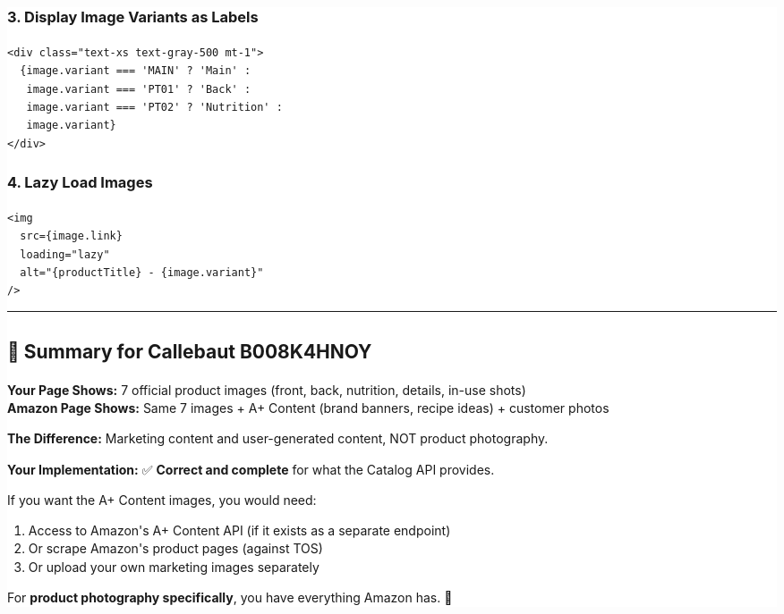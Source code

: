 ### 3. **Display Image Variants as Labels**
```svelte
<div class="text-xs text-gray-500 mt-1">
  {image.variant === 'MAIN' ? 'Main' : 
   image.variant === 'PT01' ? 'Back' :
   image.variant === 'PT02' ? 'Nutrition' :
   image.variant}
</div>
```

### 4. **Lazy Load Images**
```svelte
<img 
  src={image.link} 
  loading="lazy"
  alt="{productTitle} - {image.variant}"
/>
```

---

## 📝 Summary for Callebaut B008K4HNOY

**Your Page Shows:** 7 official product images (front, back, nutrition, details, in-use shots)  
**Amazon Page Shows:** Same 7 images + A+ Content (brand banners, recipe ideas) + customer photos

**The Difference:** Marketing content and user-generated content, NOT product photography.

**Your Implementation:** ✅ **Correct and complete** for what the Catalog API provides.

If you want the A+ Content images, you would need:
1. Access to Amazon's A+ Content API (if it exists as a separate endpoint)
2. Or scrape Amazon's product pages (against TOS)
3. Or upload your own marketing images separately

For **product photography specifically**, you have everything Amazon has. 🎯

